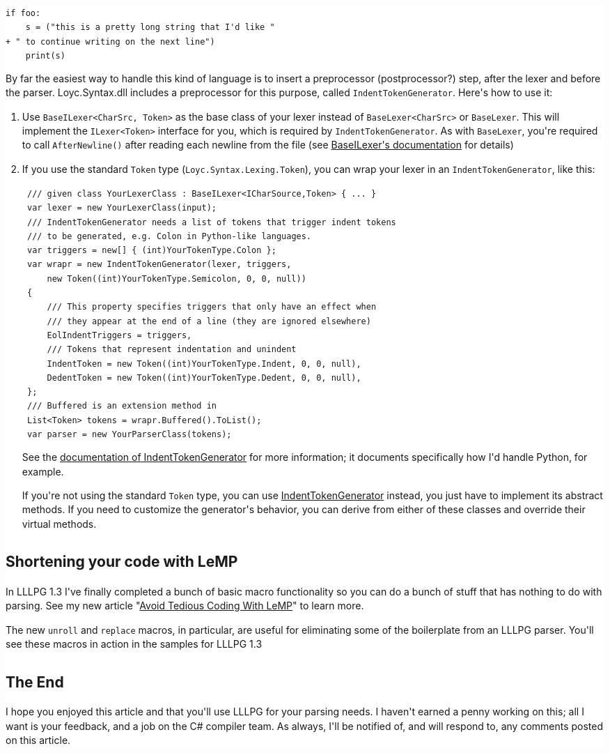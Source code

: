     if foo:
        s = ("this is a pretty long string that I'd like "
    + " to continue writing on the next line")
        print(s)

By far the easiest way to handle this kind of language is to insert a preprocessor (postprocessor?) step, after the lexer and before the parser. Loyc.Syntax.dll includes a preprocessor for this purpose, called `IndentTokenGenerator`. Here's how to use it:

1. Use `BaseILexer<CharSrc, Token>` as the base class of your lexer instead of `BaseLexer<CharSrc>` or `BaseLexer`. This will implement the `ILexer<Token>` interface for you, which is required by `IndentTokenGenerator`. As with `BaseLexer`, you're required to call `AfterNewline()` after reading each newline from the file (see [BaseILexer's documentation](http://loyc.net/doc/code/classLoyc_1_1Syntax_1_1Lexing_1_1BaseLexer_3_01CharSrc_01_4.html) for details)
2. If you use the standard `Token` type (`Loyc.Syntax.Lexing.Token`), you can wrap your lexer in an `IndentTokenGenerator`, like this:

        /// given class YourLexerClass : BaseILexer<ICharSource,Token> { ... }
        var lexer = new YourLexerClass(input);
        /// IndentTokenGenerator needs a list of tokens that trigger indent tokens 
        /// to be generated, e.g. Colon in Python-like languages.
        var triggers = new[] { (int)YourTokenType.Colon };
        var wrapr = new IndentTokenGenerator(lexer, triggers, 
            new Token((int)YourTokenType.Semicolon, 0, 0, null))
        {
            /// This property specifies triggers that only have an effect when
            /// they appear at the end of a line (they are ignored elsewhere)
            EolIndentTriggers = triggers, 
            /// Tokens that represent indentation and unindent
            IndentToken = new Token((int)YourTokenType.Indent, 0, 0, null),
            DedentToken = new Token((int)YourTokenType.Dedent, 0, 0, null),
        };
        /// Buffered is an extension method in 
        List<Token> tokens = wrapr.Buffered().ToList();
        var parser = new YourParserClass(tokens);
    
    See the [documentation of IndentTokenGenerator](http://loyc.net/doc/code/classLoyc_1_1Syntax_1_1Lexing_1_1IndentTokenGenerator.html) for more information; it documents specifically how I'd handle Python, for example.

    If you're not using the standard `Token` type, you can use [IndentTokenGenerator<Tok>](http://loyc.net/doc/code/classLoyc_1_1Syntax_1_1Lexing_1_1IndentTokenGenerator_3_01Token_01_4.html) instead, you just have to implement its abstract methods. If you need to customize the generator's behavior, you can derive from either of these classes and override their virtual methods.

Shortening your code with LeMP
------------------------------

In LLLPG 1.3 I've finally completed a bunch of basic macro functionality so you can do a bunch of stuff that has nothing to do with parsing. See my new article "[Avoid Tedious Coding With LeMP](http://www.codeproject.com/Articles/995264/Avoid-tedious-coding-with-LeMP-Part)" to learn more.

The new `unroll` and `replace` macros, in particular, are useful for eliminating some of the boilerplate from an LLLPG parser. You'll see these macros in action in the samples for LLLPG 1.3

The End
-------

I hope you enjoyed this article and that you'll use LLLPG for your parsing needs. I haven't earned a penny working on this; all I want is your feedback, and a job on the C# compiler team. As always, I'll be notified of, and will respond to, any comments posted on this article.
